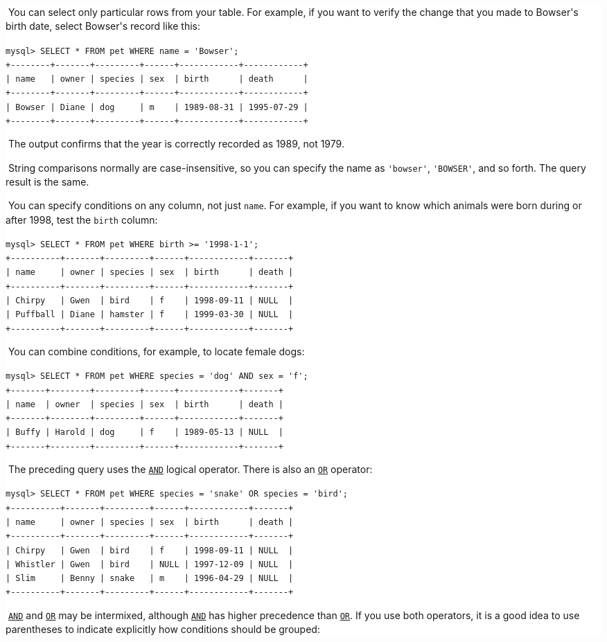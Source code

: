 ​ You can select only particular rows from your table. For example, if you want to verify the change that you made to Bowser's birth date, select Bowser's record like this:        

```
mysql> SELECT * FROM pet WHERE name = 'Bowser';
+--------+-------+---------+------+------------+------------+
| name   | owner | species | sex  | birth      | death      |
+--------+-------+---------+------+------------+------------+
| Bowser | Diane | dog     | m    | 1989-08-31 | 1995-07-29 |
+--------+-------+---------+------+------------+------------+
```

​ The output confirms that the year is correctly recorded as 1989, not 1979.        

​ String comparisons normally are case-insensitive, so you can specify the name as `'bowser'`, `'BOWSER'`, and so forth. The query result is the same.        

​ You can specify conditions on any column, not just `name`. For example, if you want to know which animals were born during or after 1998, test the `birth` column:        

```
mysql> SELECT * FROM pet WHERE birth >= '1998-1-1';
+----------+-------+---------+------+------------+-------+
| name     | owner | species | sex  | birth      | death |
+----------+-------+---------+------+------------+-------+
| Chirpy   | Gwen  | bird    | f    | 1998-09-11 | NULL  |
| Puffball | Diane | hamster | f    | 1999-03-30 | NULL  |
+----------+-------+---------+------+------------+-------+
```

​ You can combine conditions, for example, to locate female dogs:        

```
mysql> SELECT * FROM pet WHERE species = 'dog' AND sex = 'f';
+-------+--------+---------+------+------------+-------+
| name  | owner  | species | sex  | birth      | death |
+-------+--------+---------+------+------------+-------+
| Buffy | Harold | dog     | f    | 1989-05-13 | NULL  |
+-------+--------+---------+------+------------+-------+
```

​ The preceding query uses the [`AND`](functions.md#operator_and) logical operator. There is also an [`OR`](functions.md#operator_or) operator:        

```
mysql> SELECT * FROM pet WHERE species = 'snake' OR species = 'bird';
+----------+-------+---------+------+------------+-------+
| name     | owner | species | sex  | birth      | death |
+----------+-------+---------+------+------------+-------+
| Chirpy   | Gwen  | bird    | f    | 1998-09-11 | NULL  |
| Whistler | Gwen  | bird    | NULL | 1997-12-09 | NULL  |
| Slim     | Benny | snake   | m    | 1996-04-29 | NULL  |
+----------+-------+---------+------+------------+-------+
```

​ [`AND`](functions.md#operator_and) and [`OR`](functions.md#operator_or) may be intermixed, although [`AND`](functions.md#operator_and) has higher precedence than [`OR`](functions.md#operator_or). If you use both operators, it is a good idea to use parentheses to indicate explicitly how conditions should be grouped:        
